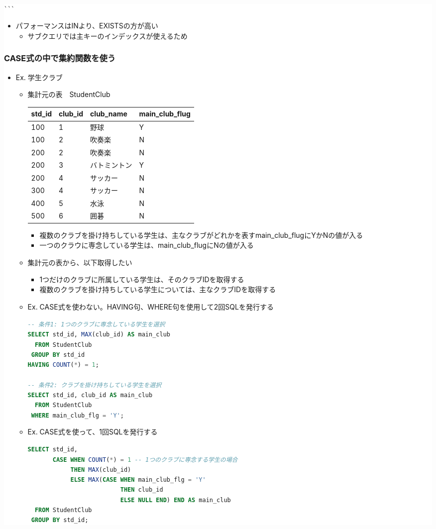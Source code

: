     ```
    
- パフォーマンスはINより、EXISTSの方が高い
    - サブクエリでは主キーのインデックスが使えるため

### CASE式の中で集約関数を使う

- Ex. 学生クラブ
    - 集計元の表　StudentClub
        
        
        | std_id | club_id | club_name | main_club_flug |
        | --- | --- | --- | --- |
        | 100 | 1 | 野球 | Y |
        | 100 | 2 | 吹奏楽 | N |
        | 200 | 2 | 吹奏楽 | N |
        | 200 | 3 | バトミントン | Y |
        | 200 | 4 | サッカー | N |
        | 300 | 4 | サッカー | N |
        | 400 | 5 | 水泳 | N |
        | 500 | 6 | 囲碁 | N |
        - 複数のクラブを掛け持ちしている学生は、主なクラブがどれかを表すmain_club_flugにYかNの値が入る
        - 一つのクラウに専念している学生は、main_club_flugにNの値が入る
    - 集計元の表から、以下取得したい
        - 1つだけのクラブに所属している学生は、そのクラブIDを取得する
        - 複数のクラブを掛け持ちしている学生については、主なクラブIDを取得する
    - Ex. CASE式を使わない。HAVING句、WHERE句を使用して2回SQLを発行する
        
        ```sql
        -- 条件1: 1つのクラブに専念している学生を選択
        SELECT std_id, MAX(club_id) AS main_club
          FROM StudentClub
         GROUP BY std_id
        HAVING COUNT(*) = 1;
        
        -- 条件2: クラブを掛け持ちしている学生を選択
        SELECT std_id, club_id AS main_club
          FROM StudentClub
         WHERE main_club_flg = 'Y';
        ```
        
    - Ex. CASE式を使って、1回SQLを発行する
        
        ```sql
        SELECT std_id,
               CASE WHEN COUNT(*) = 1 -- 1つのクラブに専念する学生の場合
                    THEN MAX(club_id)
                    ELSE MAX(CASE WHEN main_club_flg = 'Y'
                                  THEN club_id
                                  ELSE NULL END) END AS main_club
          FROM StudentClub
         GROUP BY std_id;
        ```
        